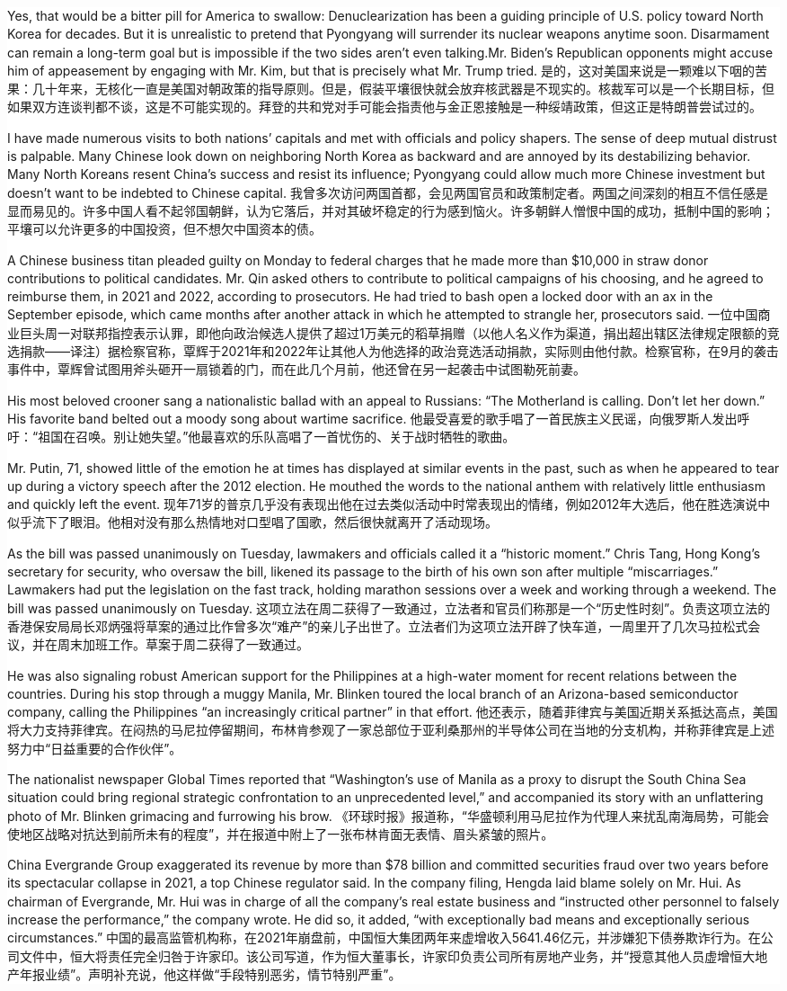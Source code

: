 Yes, that would be a bitter pill for America to swallow: Denuclearization has been a guiding principle of U.S. policy toward North Korea for decades. But it is unrealistic to pretend that Pyongyang will surrender its nuclear weapons anytime soon. Disarmament can remain a long-term goal but is impossible if the two sides aren’t even talking.Mr. Biden’s Republican opponents might accuse him of appeasement by engaging with Mr. Kim, but that is precisely what Mr. Trump tried. 
是的，这对美国来说是一颗难以下咽的苦果：几十年来，无核化一直是美国对朝政策的指导原则。但是，假装平壤很快就会放弃核武器是不现实的。核裁军可以是一个长期目标，但如果双方连谈判都不谈，这是不可能实现的。拜登的共和党对手可能会指责他与金正恩接触是一种绥靖政策，但这正是特朗普尝试过的。

I have made numerous visits to both nations’ capitals and met with officials and policy shapers. The sense of deep mutual distrust is palpable. Many Chinese look down on neighboring North Korea as backward and are annoyed by its destabilizing behavior. Many North Koreans resent China’s success and resist its influence; Pyongyang could allow much more Chinese investment but doesn’t want to be indebted to Chinese capital. 
我曾多次访问两国首都，会见两国官员和政策制定者。两国之间深刻的相互不信任感是显而易见的。许多中国人看不起邻国朝鲜，认为它落后，并对其破坏稳定的行为感到恼火。许多朝鲜人憎恨中国的成功，抵制中国的影响；平壤可以允许更多的中国投资，但不想欠中国资本的债。

A Chinese business titan pleaded guilty on Monday to federal charges that he made more than $10,000 in straw donor contributions to political candidates. Mr. Qin asked others to contribute to political campaigns of his choosing, and he agreed to reimburse them, in 2021 and 2022, according to prosecutors. He had tried to bash open a locked door with an ax in the September episode, which came months after another attack in which he attempted to strangle her, prosecutors said.
一位中国商业巨头周一对联邦指控表示认罪，即他向政治候选人提供了超过1万美元的稻草捐赠（以他人名义作为渠道，捐出超出辖区法律规定限额的竞选捐款——译注）据检察官称，覃辉于2021年和2022年让其他人为他选择的政治竞选活动捐款，实际则由他付款。检察官称，在9月的袭击事件中，覃辉曾试图用斧头砸开一扇锁着的门，而在此几个月前，他还曾在另一起袭击中试图勒死前妻。

His most beloved crooner sang a nationalistic ballad with an appeal to Russians: “The Motherland is calling. Don’t let her down.” His favorite band belted out a moody song about wartime sacrifice.
他最受喜爱的歌手唱了一首民族主义民谣，向俄罗斯人发出呼吁：“祖国在召唤。别让她失望。”他最喜欢的乐队高唱了一首忧伤的、关于战时牺牲的歌曲。

Mr. Putin, 71, showed little of the emotion he at times has displayed at similar events in the past, such as when he appeared to tear up during a victory speech after the 2012 election. He mouthed the words to the national anthem with relatively little enthusiasm and quickly left the event.
现年71岁的普京几乎没有表现出他在过去类似活动中时常表现出的情绪，例如2012年大选后，他在胜选演说中似乎流下了眼泪。他相对没有那么热情地对口型唱了国歌，然后很快就离开了活动现场。

As the bill was passed unanimously on Tuesday, lawmakers and officials called it a “historic moment.” Chris Tang, Hong Kong’s secretary for security, who oversaw the bill, likened its passage to the birth of his own son after multiple “miscarriages.” Lawmakers had put the legislation on the fast track, holding marathon sessions over a week and working through a weekend. The bill was passed unanimously on Tuesday.
这项立法在周二获得了一致通过，立法者和官员们称那是一个“历史性时刻”。负责这项立法的香港保安局局长邓炳强将草案的通过比作曾多次“难产”的亲儿子出世了。立法者们为这项立法开辟了快车道，一周里开了几次马拉松式会议，并在周末加班工作。草案于周二获得了一致通过。

He was also signaling robust American support for the Philippines at a high-water moment for recent relations between the countries. During his stop through a muggy Manila, Mr. Blinken toured the local branch of an Arizona-based semiconductor company, calling the Philippines “an increasingly critical partner” in that effort.
他还表示，随着菲律宾与美国近期关系抵达高点，美国将大力支持菲律宾。在闷热的马尼拉停留期间，布林肯参观了一家总部位于亚利桑那州的半导体公司在当地的分支机构，并称菲律宾是上述努力中“日益重要的合作伙伴”。

The nationalist newspaper Global Times reported that “Washington’s use of Manila as a proxy to disrupt the South China Sea situation could bring regional strategic confrontation to an unprecedented level,” and accompanied its story with an unflattering photo of Mr. Blinken grimacing and furrowing his brow.
《环球时报》报道称，“华盛顿利用马尼拉作为代理人来扰乱南海局势，可能会使地区战略对抗达到前所未有的程度”，并在报道中附上了一张布林肯面无表情、眉头紧皱的照片。

China Evergrande Group exaggerated its revenue by more than $78 billion and committed securities fraud over two years before its spectacular collapse in 2021, a top Chinese regulator said. In the company filing, Hengda laid blame solely on Mr. Hui. As chairman of Evergrande, Mr. Hui was in charge of all the company’s real estate business and “instructed other personnel to falsely increase the performance,” the company wrote. He did so, it added, “with exceptionally bad means and exceptionally serious circumstances.”
中国的最高监管机构称，在2021年崩盘前，中国恒大集团两年来虚增收入5641.46亿元，并涉嫌犯下债券欺诈行为。在公司文件中，恒大将责任完全归咎于许家印。该公司写道，作为恒大董事长，许家印负责公司所有房地产业务，并“授意其他人员虚增恒大地产年报业绩”。声明补充说，他这样做“手段特别恶劣，情节特别严重”。
